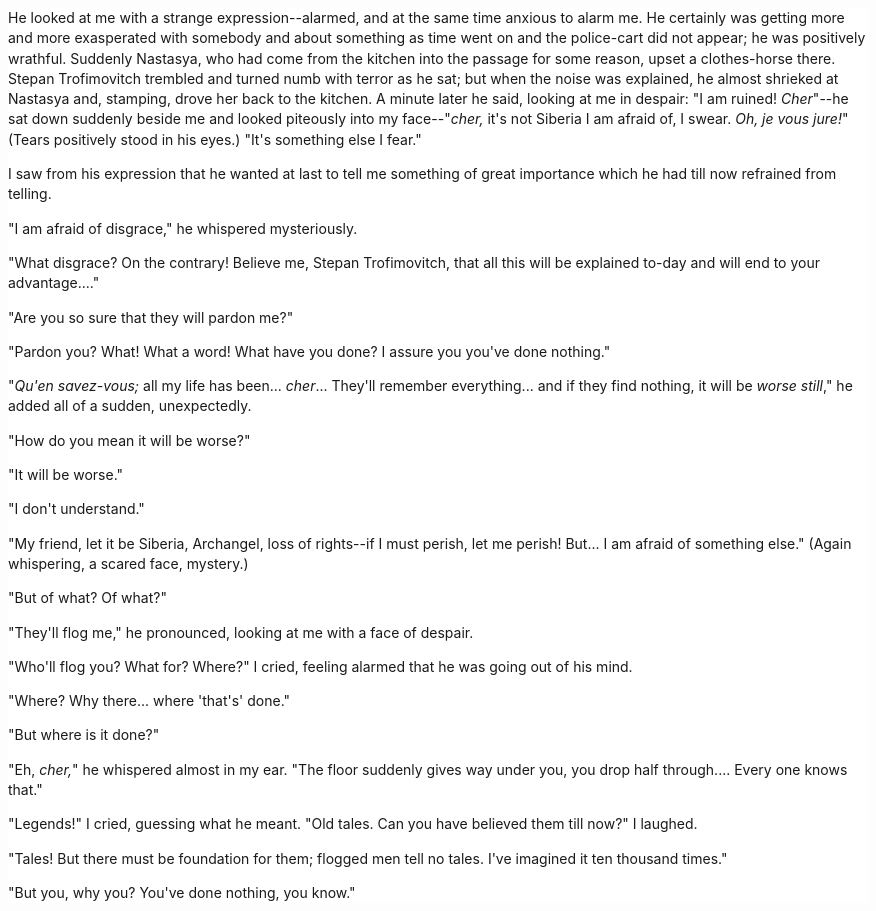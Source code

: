 He looked at me with a strange expression--alarmed, and at the same time
anxious to alarm me. He certainly was getting more and more exasperated with
somebody and about something as time went on and the police-cart did not
appear; he was positively wrathful. Suddenly Nastasya, who had come from the
kitchen into the passage for some reason, upset a clothes-horse there. Stepan
Trofimovitch trembled and turned numb with terror as he sat; but when the noise
was explained, he almost shrieked at Nastasya and, stamping, drove her back to
the kitchen. A minute later he said, looking at me in despair: "I am ruined!
_Cher_"--he sat down suddenly beside me and looked piteously into my
face--"_cher,_ it's not Siberia I am afraid of, I swear. _Oh, je vous jure!_"
(Tears positively stood in his eyes.) "It's something else I fear."

I saw from his expression that he wanted at last to tell me something of great
importance which he had till now refrained from telling.

"I am afraid of disgrace," he whispered mysteriously.

"What disgrace? On the contrary! Believe me, Stepan Trofimovitch, that all this
will be explained to-day and will end to your advantage...."

"Are you so sure that they will pardon me?"

"Pardon you? What! What a word! What have you done? I assure you you've done
nothing."

"_Qu'en savez-vous;_ all my life has been... _cher_... They'll remember
everything... and if they find nothing, it will be _worse still_," he added all
of a sudden, unexpectedly.

"How do you mean it will be worse?"

"It will be worse."

"I don't understand."

"My friend, let it be Siberia, Archangel, loss of rights--if I must perish, let
me perish! But... I am afraid of something else." (Again whispering, a scared
face, mystery.)

"But of what? Of what?"

"They'll flog me," he pronounced, looking at me with a face of despair.

"Who'll flog you? What for? Where?" I cried, feeling alarmed that he was going
out of his mind.

"Where? Why there... where 'that's' done."

"But where is it done?"

"Eh, _cher,_" he whispered almost in my ear. "The floor suddenly gives way
under you, you drop half through.... Every one knows that."

"Legends!" I cried, guessing what he meant. "Old tales. Can you have believed
them till now?" I laughed.

"Tales! But there must be foundation for them; flogged men tell no tales. I've
imagined it ten thousand times."

"But you, why you? You've done nothing, you know."
